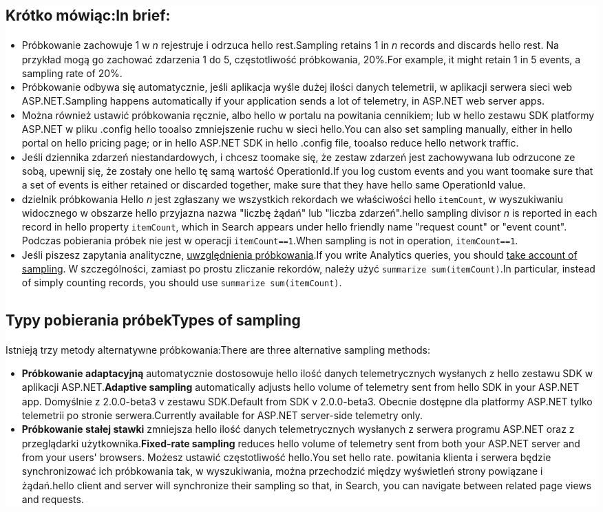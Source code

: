 ## <a name="in-brief"></a><span data-ttu-id="9baba-109">Krótko mówiąc:</span><span class="sxs-lookup"><span data-stu-id="9baba-109">In brief:</span></span>
* <span data-ttu-id="9baba-110">Próbkowanie zachowuje 1 w  *n*  rejestruje i odrzuca hello rest.</span><span class="sxs-lookup"><span data-stu-id="9baba-110">Sampling retains 1 in *n* records and discards hello rest.</span></span> <span data-ttu-id="9baba-111">Na przykład mogą go zachować zdarzenia 1 do 5, częstotliwość próbkowania, 20%.</span><span class="sxs-lookup"><span data-stu-id="9baba-111">For example, it might retain 1 in 5 events, a sampling rate of 20%.</span></span> 
* <span data-ttu-id="9baba-112">Próbkowanie odbywa się automatycznie, jeśli aplikacja wyśle dużej ilości danych telemetrii, w aplikacji serwera sieci web ASP.NET.</span><span class="sxs-lookup"><span data-stu-id="9baba-112">Sampling happens automatically if your application sends a lot of telemetry, in ASP.NET web server apps.</span></span>
* <span data-ttu-id="9baba-113">Można również ustawić próbkowania ręcznie, albo hello w portalu na powitania cennikiem; lub w hello zestawu SDK platformy ASP.NET w pliku .config hello tooalso zmniejszenie ruchu w sieci hello.</span><span class="sxs-lookup"><span data-stu-id="9baba-113">You can also set sampling manually, either in hello portal on hello pricing page; or in hello ASP.NET SDK in hello .config file, tooalso reduce hello network traffic.</span></span>
* <span data-ttu-id="9baba-114">Jeśli dziennika zdarzeń niestandardowych, i chcesz toomake się, że zestaw zdarzeń jest zachowywana lub odrzucone ze sobą, upewnij się, że zostały one hello tę samą wartość OperationId.</span><span class="sxs-lookup"><span data-stu-id="9baba-114">If you log custom events and you want toomake sure that a set of events is either retained or discarded together, make sure that they have hello same OperationId value.</span></span>
* <span data-ttu-id="9baba-115">dzielnik próbkowania Hello  *n*  jest zgłaszany we wszystkich rekordach we właściwości hello `itemCount`, w wyszukiwaniu widocznego w obszarze hello przyjazna nazwa "liczbę żądań" lub "liczba zdarzeń".</span><span class="sxs-lookup"><span data-stu-id="9baba-115">hello sampling divisor *n* is reported in each record in hello property `itemCount`, which in Search appears under hello friendly name "request count" or "event count".</span></span> <span data-ttu-id="9baba-116">Podczas pobierania próbek nie jest w operacji `itemCount==1`.</span><span class="sxs-lookup"><span data-stu-id="9baba-116">When sampling is not in operation, `itemCount==1`.</span></span>
* <span data-ttu-id="9baba-117">Jeśli piszesz zapytania analityczne, [uwzględnienia próbkowania](app-insights-analytics-tour.md#counting-sampled-data).</span><span class="sxs-lookup"><span data-stu-id="9baba-117">If you write Analytics queries, you should [take account of sampling](app-insights-analytics-tour.md#counting-sampled-data).</span></span> <span data-ttu-id="9baba-118">W szczególności, zamiast po prostu zliczanie rekordów, należy użyć `summarize sum(itemCount)`.</span><span class="sxs-lookup"><span data-stu-id="9baba-118">In particular, instead of simply counting records, you should use `summarize sum(itemCount)`.</span></span>

## <a name="types-of-sampling"></a><span data-ttu-id="9baba-119">Typy pobierania próbek</span><span class="sxs-lookup"><span data-stu-id="9baba-119">Types of sampling</span></span>
<span data-ttu-id="9baba-120">Istnieją trzy metody alternatywne próbkowania:</span><span class="sxs-lookup"><span data-stu-id="9baba-120">There are three alternative sampling methods:</span></span>

* <span data-ttu-id="9baba-121">**Próbkowanie adaptacyjną** automatycznie dostosowuje hello ilość danych telemetrycznych wysłanych z hello zestawu SDK w aplikacji ASP.NET.</span><span class="sxs-lookup"><span data-stu-id="9baba-121">**Adaptive sampling** automatically adjusts hello volume of telemetry sent from hello SDK in your ASP.NET app.</span></span> <span data-ttu-id="9baba-122">Domyślnie z 2.0.0-beta3 v zestawu SDK.</span><span class="sxs-lookup"><span data-stu-id="9baba-122">Default from SDK v 2.0.0-beta3.</span></span> <span data-ttu-id="9baba-123">Obecnie dostępne dla platformy ASP.NET tylko telemetrii po stronie serwera.</span><span class="sxs-lookup"><span data-stu-id="9baba-123">Currently available for ASP.NET server-side telemetry only.</span></span> 
* <span data-ttu-id="9baba-124">**Próbkowanie stałej stawki** zmniejsza hello ilość danych telemetrycznych wysłanych z serwera programu ASP.NET oraz z przeglądarki użytkownika.</span><span class="sxs-lookup"><span data-stu-id="9baba-124">**Fixed-rate sampling** reduces hello volume of telemetry sent from both your ASP.NET server and from your users' browsers.</span></span> <span data-ttu-id="9baba-125">Możesz ustawić częstotliwość hello.</span><span class="sxs-lookup"><span data-stu-id="9baba-125">You set hello rate.</span></span> <span data-ttu-id="9baba-126">powitania klienta i serwera będzie synchronizować ich próbkowania tak, w wyszukiwania, można przechodzić między wyświetleń strony powiązane i żądań.</span><span class="sxs-lookup"><span data-stu-id="9baba-126">hello client and server will synchronize their sampling so that, in Search, you can navigate between related page views and requests.</span></span>